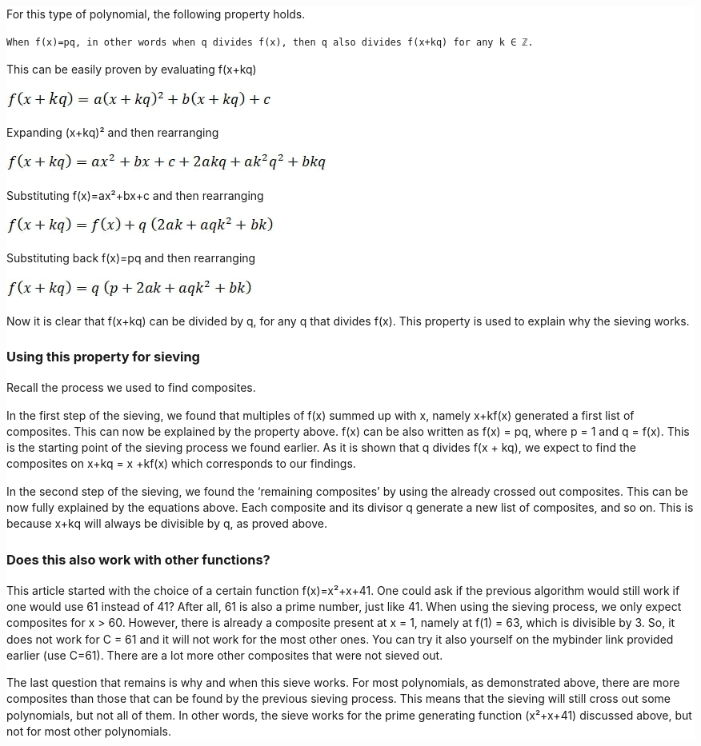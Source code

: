 For this type of polynomial, the following property holds.

    When f(x)=pq, in other words when q divides f(x), then q also divides f(x+kq) for any k ∈ ℤ.
    
This can be easily proven by evaluating f(x+kq)

![](images/Extended_Sieve_Of_Eratosthenes/image010.jpg?raw=true)

Expanding (x+kq)² and then rearranging

![](images/Extended_Sieve_Of_Eratosthenes/image011.jpg?raw=true)

Substituting f(x)=ax²+bx+c and then rearranging

![](images/Extended_Sieve_Of_Eratosthenes/image012.jpg?raw=true)

Substituting back f(x)=pq and then rearranging

![](images/Extended_Sieve_Of_Eratosthenes/image013.jpg?raw=true)


Now it is clear that f(x+kq) can be divided by q, for any q that divides f(x). This property is used to explain why the sieving works.

### Using this property for sieving
Recall the process we used to find composites.

In the first step of the sieving, we found that multiples of f(x) summed up with x, namely x+kf(x) generated a first list of composites. This can now be explained by the property above. f(x) can be also written as f(x) = pq, where p = 1 and q = f(x). This is the starting point of the sieving process we found earlier. As it is shown that q divides f(x + kq), we expect to find the composites on x+kq = x +kf(x) which corresponds to our findings.

In the second step of the sieving, we found the ‘remaining composites’ by using the already crossed out composites. This can be now fully explained by the equations above. Each composite and its divisor q generate a new list of composites, and so on. This is because x+kq will always be divisible by q, as proved above.

### Does this also work with other functions?

This article started with the choice of a certain function f(x)=x²+x+41. One could ask if the previous algorithm would still work if one would use 61 instead of 41? After all, 61 is also a prime number, just like 41. When using the sieving process, we only expect composites for x > 60. However, there is already a composite present at x = 1, namely at f(1) = 63, which is divisible by 3. So, it does not work for C = 61 and it will not work for the most other ones. You can try it also yourself on the mybinder link provided earlier (use C=61). There are a lot more other composites that were not sieved out.

The last question that remains is why and when this sieve works. For most polynomials, as demonstrated above, there are more composites than those that can be found by the previous sieving process. This means that the sieving will still cross out some polynomials, but not all of them. In other words, the sieve works for the prime generating function (x²+x+41) discussed above, but not for most other polynomials.
